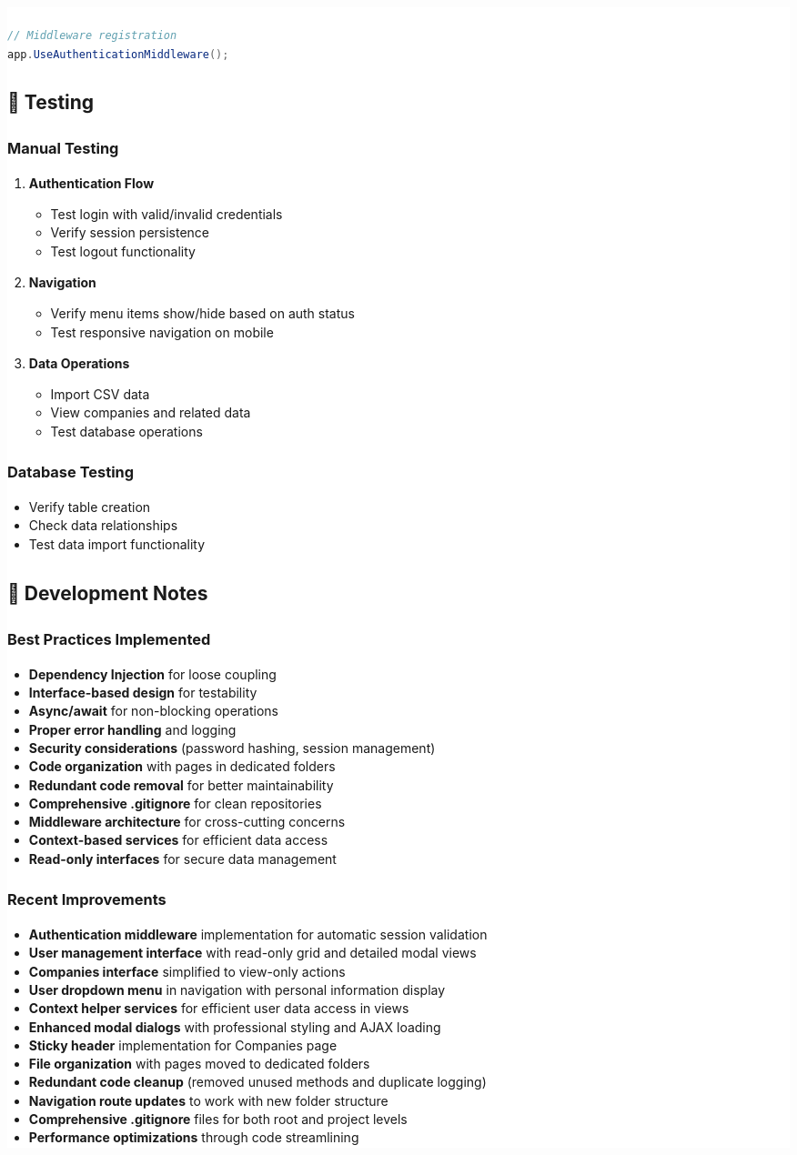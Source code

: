 ```csharp

// Middleware registration
app.UseAuthenticationMiddleware();
```

## 🧪 Testing

### **Manual Testing**

1. **Authentication Flow**

   - Test login with valid/invalid credentials
   - Verify session persistence
   - Test logout functionality

2. **Navigation**

   - Verify menu items show/hide based on auth status
   - Test responsive navigation on mobile

3. **Data Operations**
   - Import CSV data
   - View companies and related data
   - Test database operations

### **Database Testing**

- Verify table creation
- Check data relationships
- Test data import functionality

## 📝 Development Notes

### **Best Practices Implemented**

- **Dependency Injection** for loose coupling
- **Interface-based design** for testability
- **Async/await** for non-blocking operations
- **Proper error handling** and logging
- **Security considerations** (password hashing, session management)
- **Code organization** with pages in dedicated folders
- **Redundant code removal** for better maintainability
- **Comprehensive .gitignore** for clean repositories
- **Middleware architecture** for cross-cutting concerns
- **Context-based services** for efficient data access
- **Read-only interfaces** for secure data management

### **Recent Improvements**

- **Authentication middleware** implementation for automatic session validation
- **User management interface** with read-only grid and detailed modal views
- **Companies interface** simplified to view-only actions
- **User dropdown menu** in navigation with personal information display
- **Context helper services** for efficient user data access in views
- **Enhanced modal dialogs** with professional styling and AJAX loading
- **Sticky header** implementation for Companies page
- **File organization** with pages moved to dedicated folders
- **Redundant code cleanup** (removed unused methods and duplicate logging)
- **Navigation route updates** to work with new folder structure
- **Comprehensive .gitignore** files for both root and project levels
- **Performance optimizations** through code streamlining
